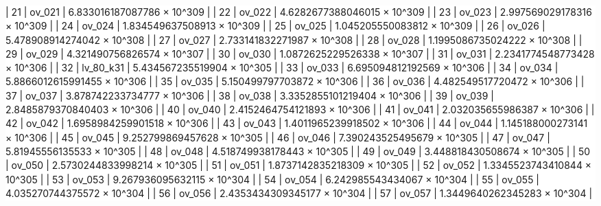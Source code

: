 | 21 | ov_021 | 6.833016187087786 × 10^309 |
| 22 | ov_022 | 4.6282677388046015 × 10^309 |
| 23 | ov_023 | 2.997569029178316 × 10^309 |
| 24 | ov_024 | 1.834549637508913 × 10^309 |
| 25 | ov_025 | 1.045205550083812 × 10^309 |
| 26 | ov_026 | 5.478908914274042 × 10^308 |
| 27 | ov_027 | 2.733141832271987 × 10^308 |
| 28 | ov_028 | 1.1995086735024222 × 10^308 |
| 29 | ov_029 | 4.321490756826574 × 10^307 |
| 30 | ov_030 | 1.0872625229526338 × 10^307 |
| 31 | ov_031 | 2.2341774548773428 × 10^306 |
| 32 | lv_80_k31 | 5.434567235519904 × 10^305 |
| 33 | ov_033 | 6.695094812192569 × 10^306 |
| 34 | ov_034 | 5.8866012615991455 × 10^306 |
| 35 | ov_035 | 5.150499797703872 × 10^306 |
| 36 | ov_036 | 4.482549517720472 × 10^306 |
| 37 | ov_037 | 3.878742233734777 × 10^306 |
| 38 | ov_038 | 3.3352855101219404 × 10^306 |
| 39 | ov_039 | 2.8485879370840403 × 10^306 |
| 40 | ov_040 | 2.4152464754121893 × 10^306 |
| 41 | ov_041 | 2.032035655986387 × 10^306 |
| 42 | ov_042 | 1.6958984259901518 × 10^306 |
| 43 | ov_043 | 1.4011965239918502 × 10^306 |
| 44 | ov_044 | 1.145188000273141 × 10^306 |
| 45 | ov_045 | 9.252799869457628 × 10^305 |
| 46 | ov_046 | 7.390243525495679 × 10^305 |
| 47 | ov_047 | 5.81945556135533 × 10^305 |
| 48 | ov_048 | 4.518749938178443 × 10^305 |
| 49 | ov_049 | 3.448818430508674 × 10^305 |
| 50 | ov_050 | 2.5730244833998214 × 10^305 |
| 51 | ov_051 | 1.8737142835218309 × 10^305 |
| 52 | ov_052 | 1.3345523743410844 × 10^305 |
| 53 | ov_053 | 9.267936095632115 × 10^304 |
| 54 | ov_054 | 6.242985543434067 × 10^304 |
| 55 | ov_055 | 4.035270744375572 × 10^304 |
| 56 | ov_056 | 2.4353434309345177 × 10^304 |
| 57 | ov_057 | 1.3449640262345283 × 10^304 |